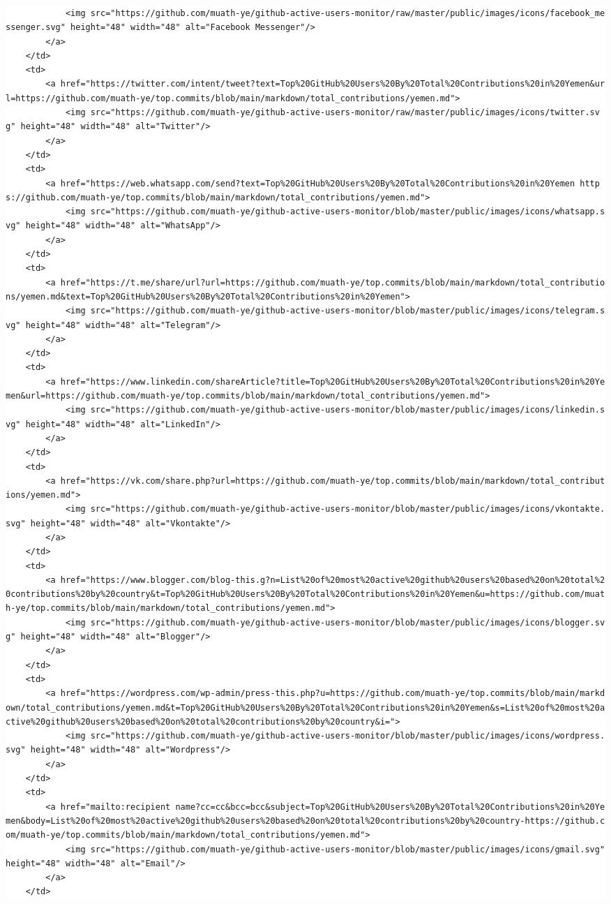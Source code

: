 				<img src="https://github.com/muath-ye/github-active-users-monitor/raw/master/public/images/icons/facebook_messenger.svg" height="48" width="48" alt="Facebook Messenger"/>
			</a>
		</td>
		<td>
			<a href="https://twitter.com/intent/tweet?text=Top%20GitHub%20Users%20By%20Total%20Contributions%20in%20Yemen&url=https://github.com/muath-ye/top.commits/blob/main/markdown/total_contributions/yemen.md">
				<img src="https://github.com/muath-ye/github-active-users-monitor/raw/master/public/images/icons/twitter.svg" height="48" width="48" alt="Twitter"/>
			</a>
		</td>
		<td>
			<a href="https://web.whatsapp.com/send?text=Top%20GitHub%20Users%20By%20Total%20Contributions%20in%20Yemen https://github.com/muath-ye/top.commits/blob/main/markdown/total_contributions/yemen.md">
				<img src="https://github.com/muath-ye/github-active-users-monitor/blob/master/public/images/icons/whatsapp.svg" height="48" width="48" alt="WhatsApp"/>
			</a>
		</td>
		<td>
			<a href="https://t.me/share/url?url=https://github.com/muath-ye/top.commits/blob/main/markdown/total_contributions/yemen.md&text=Top%20GitHub%20Users%20By%20Total%20Contributions%20in%20Yemen">
				<img src="https://github.com/muath-ye/github-active-users-monitor/blob/master/public/images/icons/telegram.svg" height="48" width="48" alt="Telegram"/>
			</a>
		</td>
		<td>
			<a href="https://www.linkedin.com/shareArticle?title=Top%20GitHub%20Users%20By%20Total%20Contributions%20in%20Yemen&url=https://github.com/muath-ye/top.commits/blob/main/markdown/total_contributions/yemen.md">
				<img src="https://github.com/muath-ye/github-active-users-monitor/blob/master/public/images/icons/linkedin.svg" height="48" width="48" alt="LinkedIn"/>
			</a>
		</td>
		<td>
			<a href="https://vk.com/share.php?url=https://github.com/muath-ye/top.commits/blob/main/markdown/total_contributions/yemen.md">
				<img src="https://github.com/muath-ye/github-active-users-monitor/blob/master/public/images/icons/vkontakte.svg" height="48" width="48" alt="Vkontakte"/>
			</a>
		</td>
		<td>
			<a href="https://www.blogger.com/blog-this.g?n=List%20of%20most%20active%20github%20users%20based%20on%20total%20contributions%20by%20country&t=Top%20GitHub%20Users%20By%20Total%20Contributions%20in%20Yemen&u=https://github.com/muath-ye/top.commits/blob/main/markdown/total_contributions/yemen.md">
				<img src="https://github.com/muath-ye/github-active-users-monitor/blob/master/public/images/icons/blogger.svg" height="48" width="48" alt="Blogger"/>
			</a>
		</td>
		<td>
			<a href="https://wordpress.com/wp-admin/press-this.php?u=https://github.com/muath-ye/top.commits/blob/main/markdown/total_contributions/yemen.md&t=Top%20GitHub%20Users%20By%20Total%20Contributions%20in%20Yemen&s=List%20of%20most%20active%20github%20users%20based%20on%20total%20contributions%20by%20country&i=">
				<img src="https://github.com/muath-ye/github-active-users-monitor/blob/master/public/images/icons/wordpress.svg" height="48" width="48" alt="Wordpress"/>
			</a>
		</td>
		<td>
			<a href="mailto:recipient name?cc=cc&bcc=bcc&subject=Top%20GitHub%20Users%20By%20Total%20Contributions%20in%20Yemen&body=List%20of%20most%20active%20github%20users%20based%20on%20total%20contributions%20by%20country-https://github.com/muath-ye/top.commits/blob/main/markdown/total_contributions/yemen.md">
				<img src="https://github.com/muath-ye/github-active-users-monitor/blob/master/public/images/icons/gmail.svg" height="48" width="48" alt="Email"/>
			</a>
		</td>